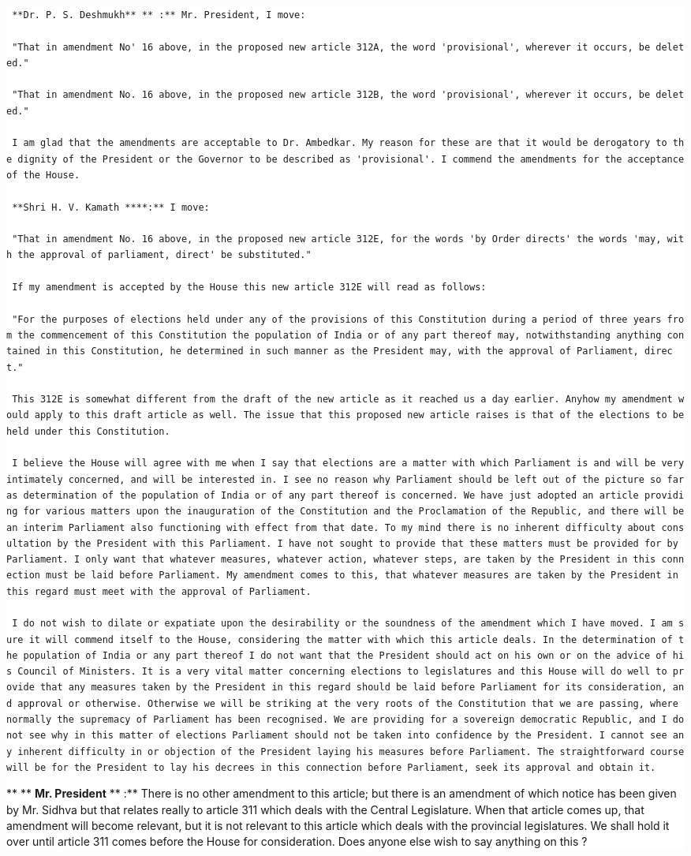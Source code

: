      **Dr. P. S. Deshmukh** ** :** Mr. President, I move:

     "That in amendment No' 16 above, in the proposed new article 312A, the word 'provisional', wherever it occurs, be deleted."

     "That in amendment No. 16 above, in the proposed new article 312B, the word 'provisional', wherever it occurs, be deleted."

     I am glad that the amendments are acceptable to Dr. Ambedkar. My reason for these are that it would be derogatory to the dignity of the President or the Governor to be described as 'provisional'. I commend the amendments for the acceptance of the House.

     **Shri H. V. Kamath ****:** I move:

     "That in amendment No. 16 above, in the proposed new article 312E, for the words 'by Order directs' the words 'may, with the approval of parliament, direct' be substituted."

     If my amendment is accepted by the House this new article 312E will read as follows:

     "For the purposes of elections held under any of the provisions of this Constitution during a period of three years from the commencement of this Constitution the population of India or of any part thereof may, notwithstanding anything contained in this Constitution, he determined in such manner as the President may, with the approval of Parliament, direct."

     This 312E is somewhat different from the draft of the new article as it reached us a day earlier. Anyhow my amendment would apply to this draft article as well. The issue that this proposed new article raises is that of the elections to be held under this Constitution.

     I believe the House will agree with me when I say that elections are a matter with which Parliament is and will be very intimately concerned, and will be interested in. I see no reason why Parliament should be left out of the picture so far as determination of the population of India or of any part thereof is concerned. We have just adopted an article providing for various matters upon the inauguration of the Constitution and the Proclamation of the Republic, and there will be an interim Parliament also functioning with effect from that date. To my mind there is no inherent difficulty about consultation by the President with this Parliament. I have not sought to provide that these matters must be provided for by Parliament. I only want that whatever measures, whatever action, whatever steps, are taken by the President in this connection must be laid before Parliament. My amendment comes to this, that whatever measures are taken by the President in this regard must meet with the approval of Parliament.

     I do not wish to dilate or expatiate upon the desirability or the soundness of the amendment which I have moved. I am sure it will commend itself to the House, considering the matter with which this article deals. In the determination of the population of India or any part thereof I do not want that the President should act on his own or on the advice of his Council of Ministers. It is a very vital matter concerning elections to legislatures and this House will do well to provide that any measures taken by the President in this regard should be laid before Parliament for its consideration, and approval or otherwise. Otherwise we will be striking at the very roots of the Constitution that we are passing, where normally the supremacy of Parliament has been recognised. We are providing for a sovereign democratic Republic, and I do not see why in this matter of elections Parliament should not be taken into confidence by the President. I cannot see any inherent difficulty in or objection of the President laying his measures before Parliament. The straightforward course will be for the President to lay his decrees in this connection before Parliament, seek its approval and obtain it.

   ** ** **Mr. President** ** :** There is no other amendment to this article; but there is an amendment of which notice has been given by Mr. Sidhva but that relates really to article 311 which deals with the Central Legislature. When that article comes up, that amendment will become relevant, but it is not relevant to this article which deals with the provincial legislatures. We shall hold it over until article 311 comes before the House for consideration. Does anyone else wish to say anything on this ?
